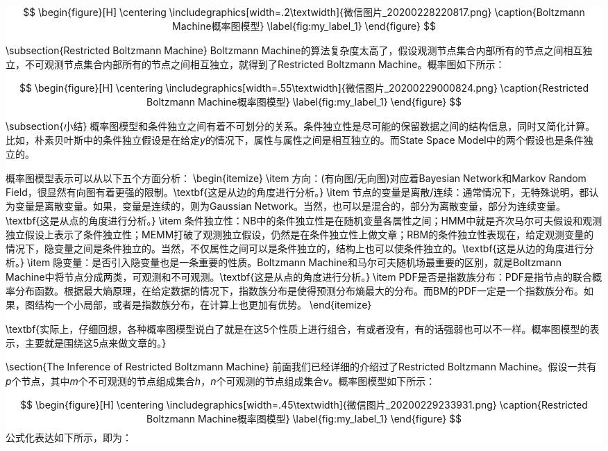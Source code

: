$$
\begin{figure}[H]
    \centering
    \includegraphics[width=.2\textwidth]{微信图片_20200228220817.png}
    \caption{Boltzmann Machine概率图模型}
    \label{fig:my_label_1}
\end{figure}
$$

\subsection{Restricted Boltzmann Machine}
Boltzmann Machine的算法复杂度太高了，假设观测节点集合内部所有的节点之间相互独立，不可观测节点集合内部所有的节点之间相互独立，就得到了Restricted Boltzmann Machine。概率图如下所示：

$$
\begin{figure}[H]
    \centering
    \includegraphics[width=.55\textwidth]{微信图片_20200229000824.png}
    \caption{Restricted Boltzmann Machine概率图模型}
    \label{fig:my_label_1}
\end{figure}
$$

\subsection{小结}
概率图模型和条件独立之间有着不可划分的关系。条件独立性是尽可能的保留数据之间的结构信息，同时又简化计算。比如，朴素贝叶斯中的条件独立假设是在给定$y$的情况下，属性与属性之间是相互独立的。而State Space Model中的两个假设也是条件独立的。

概率图模型表示可以从以下五个方面分析：
\begin{itemize}
    \item 方向：(有向图/无向图)对应着Bayesian Network和Markov Random Field，很显然有向图有着更强的限制。\textbf{这是从边的角度进行分析。}
    \item 节点的变量是离散/连续：通常情况下，无特殊说明，都认为变量是离散变量。如果，变量是连续的，则为Gaussian Network。当然，也可以是混合的，部分为离散变量，部分为连续变量。\textbf{这是从点的角度进行分析。}
    \item 条件独立性：NB中的条件独立性是在随机变量各属性之间；HMM中就是齐次马尔可夫假设和观测独立假设上表示了条件独立性；MEMM打破了观测独立假设，仍然是在条件独立性上做文章；RBM的条件独立性表现在，给定观测变量的情况下，隐变量之间是条件独立的。当然，不仅属性之间可以是条件独立的，结构上也可以使条件独立的。\textbf{这是从边的角度进行分析。}
    \item 隐变量：是否引入隐变量也是一条重要的性质。Boltzmann Machine和马尔可夫随机场最重要的区别，就是Boltzmann Machine中将节点分成两类，可观测和不可观测。\textbf{这是从点的角度进行分析。}
    \item PDF是否是指数族分布：PDF是指节点的联合概率分布函数。根据最大熵原理，在给定数据的情况下，指数族分布是使得预测分布熵最大的分布。而BM的PDF一定是一个指数族分布。如果，图结构一个小局部，或者是指数族分布，在计算上也更加有优势。
\end{itemize}

\textbf{实际上，仔细回想，各种概率图模型说白了就是在这5个性质上进行组合，有或者没有，有的话强弱也可以不一样。概率图模型的表示，主要就是围绕这5点来做文章的。}

\section{The Inference of Restricted Boltzmann Machine}
前面我们已经详细的介绍过了Restricted Boltzmann Machine。假设一共有$p$个节点，其中$m$个不可观测的节点组成集合$h$，$n$个可观测的节点组成集合$v$。概率图模型如下所示：

$$
\begin{figure}[H]
    \centering
    \includegraphics[width=.45\textwidth]{微信图片_20200229233931.png}
    \caption{Restricted Boltzmann Machine概率图模型}
    \label{fig:my_label_1}
\end{figure}
$$
公式化表达如下所示，即为：
